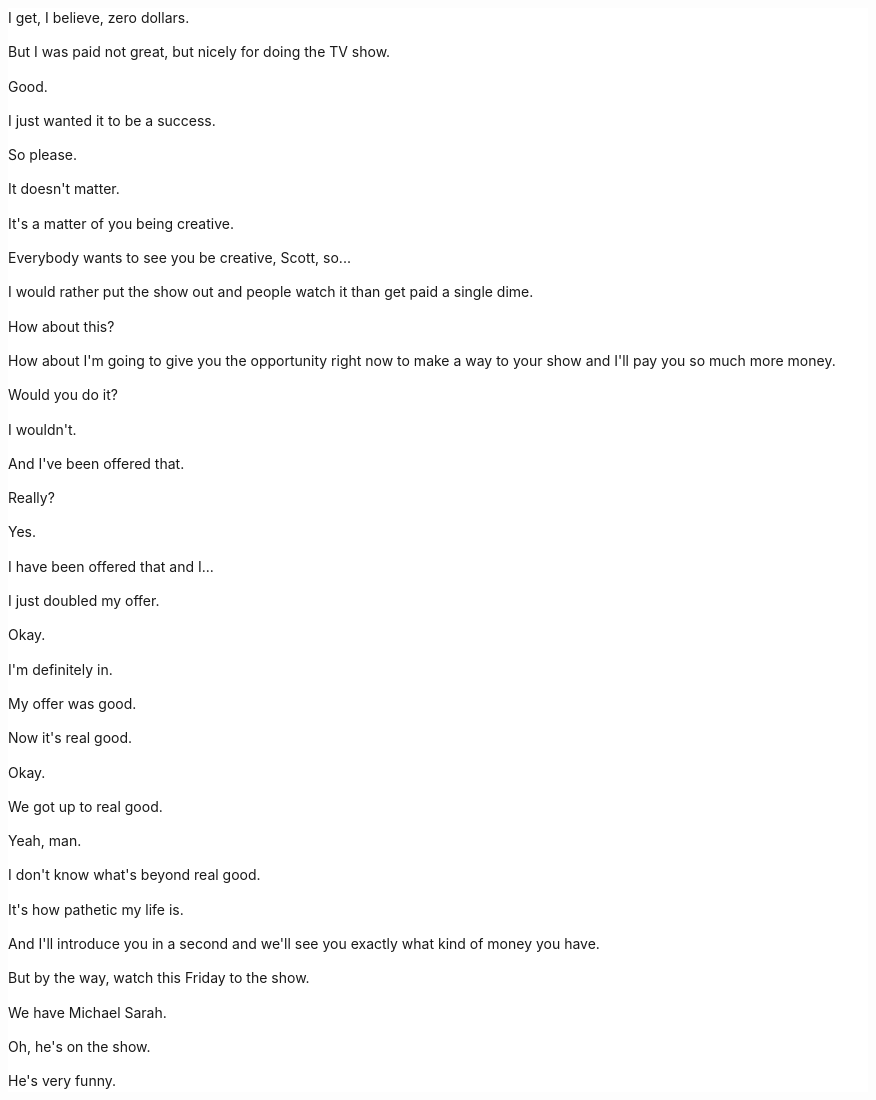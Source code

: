 I get, I believe, zero dollars.

But I was paid not great, but nicely for doing the TV show.

Good.

I just wanted it to be a success.

So please.

It doesn't matter.

It's a matter of you being creative.

Everybody wants to see you be creative, Scott, so...

I would rather put the show out and people watch it than get paid a single dime.

How about this?

How about I'm going to give you the opportunity right now to make a way to your show and I'll pay you so much more money.

Would you do it?

I wouldn't.

And I've been offered that.

Really?

Yes.

I have been offered that and I...

I just doubled my offer.

Okay.

I'm definitely in.

My offer was good.

Now it's real good.

Okay.

We got up to real good.

Yeah, man.

I don't know what's beyond real good.

It's how pathetic my life is.

And I'll introduce you in a second and we'll see you exactly what kind of money you have.

But by the way, watch this Friday to the show.

We have Michael Sarah.

Oh, he's on the show.

He's very funny.
